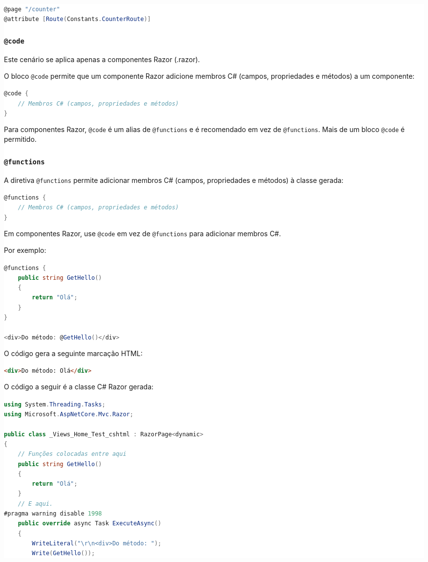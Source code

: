 ```csharp
@page "/counter"
@attribute [Route(Constants.CounterRoute)]
```

### ```@code```
Este cenário se aplica apenas a componentes Razor (.razor).

O bloco ```@code``` permite que um componente Razor adicione membros C# (campos, propriedades e métodos) a um componente:

```csharp
@code {
    // Membros C# (campos, propriedades e métodos)
}
```

Para componentes Razor, ```@code``` é um alias de ```@functions``` e é recomendado em vez de ```@functions```. Mais de um bloco ```@code``` é permitido.

### ```@functions```
A diretiva ```@functions``` permite adicionar membros C# (campos, propriedades e métodos) à classe gerada:

```csharp
@functions {
    // Membros C# (campos, propriedades e métodos)
}
```

Em componentes Razor, use ```@code``` em vez de ```@functions``` para adicionar membros C#.

Por exemplo:

```csharp
@functions {
    public string GetHello()
    {
        return "Olá";
    }
}

<div>Do método: @GetHello()</div> 
```

O código gera a seguinte marcação HTML:

```html
<div>Do método: Olá</div>
```

O código a seguir é a classe C# Razor gerada:

```csharp
using System.Threading.Tasks;
using Microsoft.AspNetCore.Mvc.Razor;

public class _Views_Home_Test_cshtml : RazorPage<dynamic>
{
    // Funções colocadas entre aqui 
    public string GetHello()
    {
        return "Olá";
    }
    // E aqui.
#pragma warning disable 1998
    public override async Task ExecuteAsync()
    {
        WriteLiteral("\r\n<div>Do método: ");
        Write(GetHello());
```